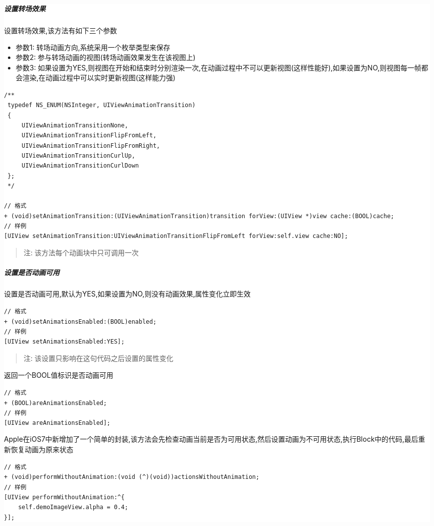 ##### 设置转场效果
设置转场效果,该方法有如下三个参数

- 参数1: 转场动画方向,系统采用一个枚举类型来保存
- 参数2: 参与转场动画的视图(转场动画效果发生在该视图上)
- 参数3: 如果设置为YES,则视图在开始和结束时分别渲染一次,在动画过程中不可以更新视图(这样性能好),如果设置为NO,则视图每一帧都会渲染,在动画过程中可以实时更新视图(这样能力强)

```objc
/**
 typedef NS_ENUM(NSInteger, UIViewAnimationTransition)
 {
     UIViewAnimationTransitionNone,
     UIViewAnimationTransitionFlipFromLeft,
     UIViewAnimationTransitionFlipFromRight,
     UIViewAnimationTransitionCurlUp,
     UIViewAnimationTransitionCurlDown
 };
 */

// 格式
+ (void)setAnimationTransition:(UIViewAnimationTransition)transition forView:(UIView *)view cache:(BOOL)cache;
// 样例
[UIView setAnimationTransition:UIViewAnimationTransitionFlipFromLeft forView:self.view cache:NO];
```

> 注: 该方法每个动画块中只可调用一次

##### 设置是否动画可用
设置是否动画可用,默认为YES,如果设置为NO,则没有动画效果,属性变化立即生效

```objc
// 格式
+ (void)setAnimationsEnabled:(BOOL)enabled;
// 样例
[UIView setAnimationsEnabled:YES];
```

> 注: 该设置只影响在这句代码之后设置的属性变化

返回一个BOOL值标识是否动画可用

```objc
// 格式
+ (BOOL)areAnimationsEnabled;
// 样例
[UIView areAnimationsEnabled];
```

Apple在iOS7中新增加了一个简单的封装,该方法会先检查动画当前是否为可用状态,然后设置动画为不可用状态,执行Block中的代码,最后重新恢复动画为原来状态

```objc
// 格式
+ (void)performWithoutAnimation:(void (^)(void))actionsWithoutAnimation;
// 样例
[UIView performWithoutAnimation:^{
    self.demoImageView.alpha = 0.4;
}];
```
